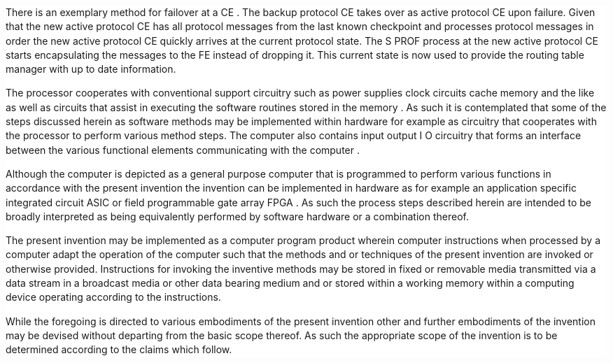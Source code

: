 There is an exemplary method for failover at a CE . The backup protocol CE takes over as active protocol CE upon failure. Given that the new active protocol CE has all protocol messages from the last known checkpoint and processes protocol messages in order the new active protocol CE quickly arrives at the current protocol state. The S PROF process at the new active protocol CE starts encapsulating the messages to the FE instead of dropping it. This current state is now used to provide the routing table manager with up to date information.

The processor cooperates with conventional support circuitry such as power supplies clock circuits cache memory and the like as well as circuits that assist in executing the software routines stored in the memory . As such it is contemplated that some of the steps discussed herein as software methods may be implemented within hardware for example as circuitry that cooperates with the processor to perform various method steps. The computer also contains input output I O circuitry that forms an interface between the various functional elements communicating with the computer .

Although the computer is depicted as a general purpose computer that is programmed to perform various functions in accordance with the present invention the invention can be implemented in hardware as for example an application specific integrated circuit ASIC or field programmable gate array FPGA . As such the process steps described herein are intended to be broadly interpreted as being equivalently performed by software hardware or a combination thereof.

The present invention may be implemented as a computer program product wherein computer instructions when processed by a computer adapt the operation of the computer such that the methods and or techniques of the present invention are invoked or otherwise provided. Instructions for invoking the inventive methods may be stored in fixed or removable media transmitted via a data stream in a broadcast media or other data bearing medium and or stored within a working memory within a computing device operating according to the instructions.

While the foregoing is directed to various embodiments of the present invention other and further embodiments of the invention may be devised without departing from the basic scope thereof. As such the appropriate scope of the invention is to be determined according to the claims which follow.

